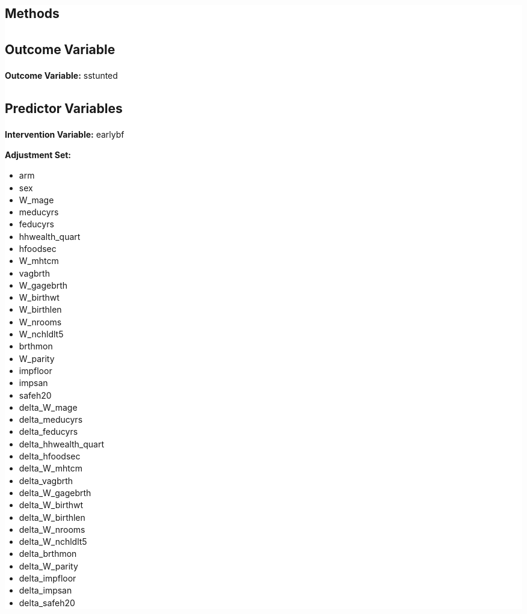 





## Methods
## Outcome Variable

**Outcome Variable:** sstunted

## Predictor Variables

**Intervention Variable:** earlybf

**Adjustment Set:**

* arm
* sex
* W_mage
* meducyrs
* feducyrs
* hhwealth_quart
* hfoodsec
* W_mhtcm
* vagbrth
* W_gagebrth
* W_birthwt
* W_birthlen
* W_nrooms
* W_nchldlt5
* brthmon
* W_parity
* impfloor
* impsan
* safeh20
* delta_W_mage
* delta_meducyrs
* delta_feducyrs
* delta_hhwealth_quart
* delta_hfoodsec
* delta_W_mhtcm
* delta_vagbrth
* delta_W_gagebrth
* delta_W_birthwt
* delta_W_birthlen
* delta_W_nrooms
* delta_W_nchldlt5
* delta_brthmon
* delta_W_parity
* delta_impfloor
* delta_impsan
* delta_safeh20
